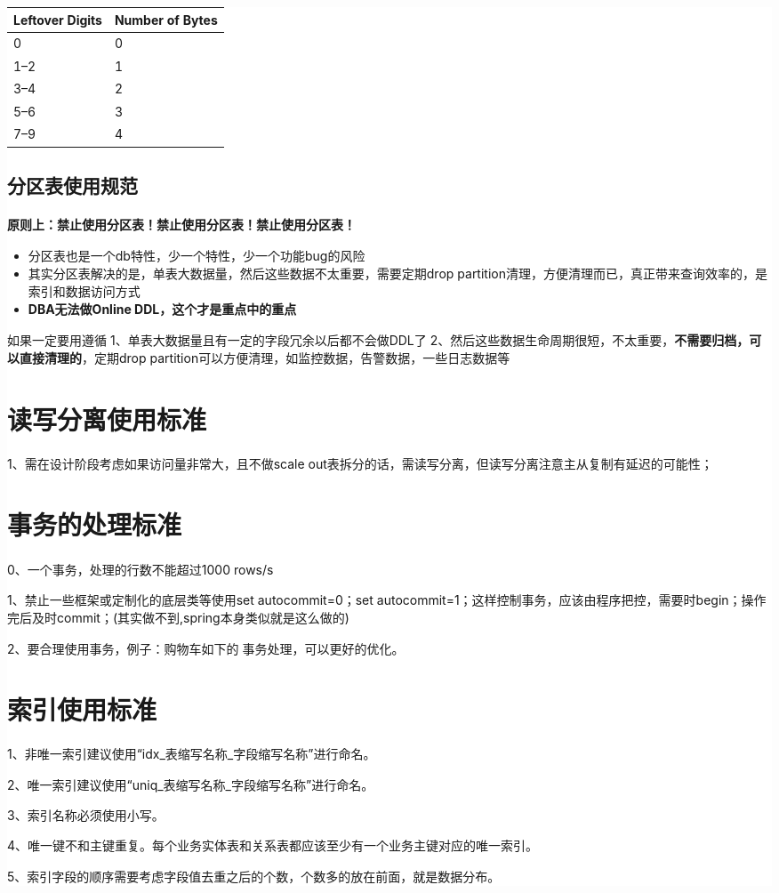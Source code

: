 | Leftover Digits | Number of Bytes |
| --------------- | --------------- |
| 0               | 0               |
| 1–2             | 1               |
| 3–4             | 2               |
| 5–6             | 3               |
| 7–9             | 4               |



## 分区表使用规范

**原则上：禁止使用分区表！禁止使用分区表！禁止使用分区表！**

+ 分区表也是一个db特性，少一个特性，少一个功能bug的风险
+ 其实分区表解决的是，单表大数据量，然后这些数据不太重要，需要定期drop partition清理，方便清理而已，真正带来查询效率的，是索引和数据访问方式
+ **DBA无法做Online DDL，这个才是重点中的重点**

如果一定要用遵循
1、单表大数据量且有一定的字段冗余以后都不会做DDL了
2、然后这些数据生命周期很短，不太重要，**不需要归档，可以直接清理的**，定期drop partition可以方便清理，如监控数据，告警数据，一些日志数据等

# 读写分离使用标准

1、需在设计阶段考虑如果访问量非常大，且不做scale out表拆分的话，需读写分离，但读写分离注意主从复制有延迟的可能性； 

 

# 事务的处理标准

0、一个事务，处理的行数不能超过1000 rows/s 

1、禁止一些框架或定制化的底层类等使用set autocommit=0；set autocommit=1；这样控制事务，应该由程序把控，需要时begin；操作完后及时commit；(其实做不到,spring本身类似就是这么做的)

2、要合理使用事务，例子：购物车如下的 事务处理，可以更好的优化。



# 索引使用标准

 

1、非唯一索引建议使用“idx_表缩写名称_字段缩写名称”进行命名。

2、唯一索引建议使用“uniq_表缩写名称_字段缩写名称”进行命名。

3、索引名称必须使用小写。

4、唯一键不和主键重复。每个业务实体表和关系表都应该至少有一个业务主键对应的唯一索引。

5、索引字段的顺序需要考虑字段值去重之后的个数，个数多的放在前面，就是数据分布。
